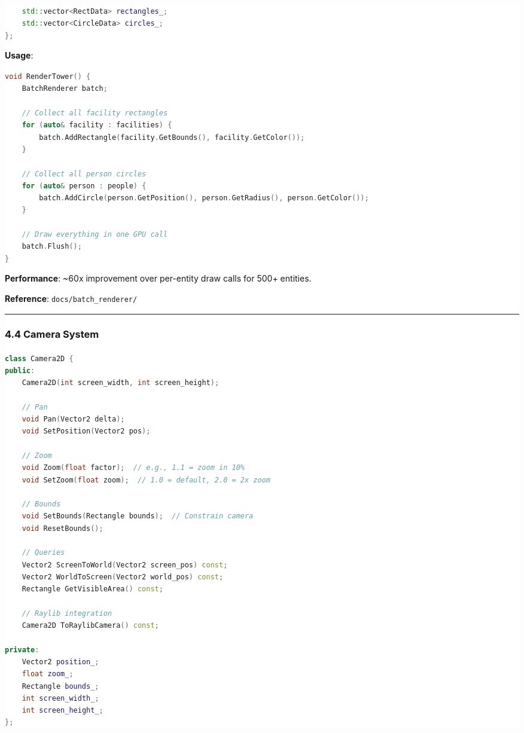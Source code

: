 ```cpp
    std::vector<RectData> rectangles_;
    std::vector<CircleData> circles_;
};
```

**Usage**:
```cpp
void RenderTower() {
    BatchRenderer batch;
    
    // Collect all facility rectangles
    for (auto& facility : facilities) {
        batch.AddRectangle(facility.GetBounds(), facility.GetColor());
    }
    
    // Collect all person circles
    for (auto& person : people) {
        batch.AddCircle(person.GetPosition(), person.GetRadius(), person.GetColor());
    }
    
    // Draw everything in one GPU call
    batch.Flush();
}
```

**Performance**: ~60x improvement over per-entity draw calls for 500+ entities.

**Reference**: `docs/batch_renderer/`

---

### 4.4 Camera System

```cpp
class Camera2D {
public:
    Camera2D(int screen_width, int screen_height);
    
    // Pan
    void Pan(Vector2 delta);
    void SetPosition(Vector2 pos);
    
    // Zoom
    void Zoom(float factor);  // e.g., 1.1 = zoom in 10%
    void SetZoom(float zoom);  // 1.0 = default, 2.0 = 2x zoom
    
    // Bounds
    void SetBounds(Rectangle bounds);  // Constrain camera
    void ResetBounds();
    
    // Queries
    Vector2 ScreenToWorld(Vector2 screen_pos) const;
    Vector2 WorldToScreen(Vector2 world_pos) const;
    Rectangle GetVisibleArea() const;
    
    // Raylib integration
    Camera2D ToRaylibCamera() const;
    
private:
    Vector2 position_;
    float zoom_;
    Rectangle bounds_;
    int screen_width_;
    int screen_height_;
};
```